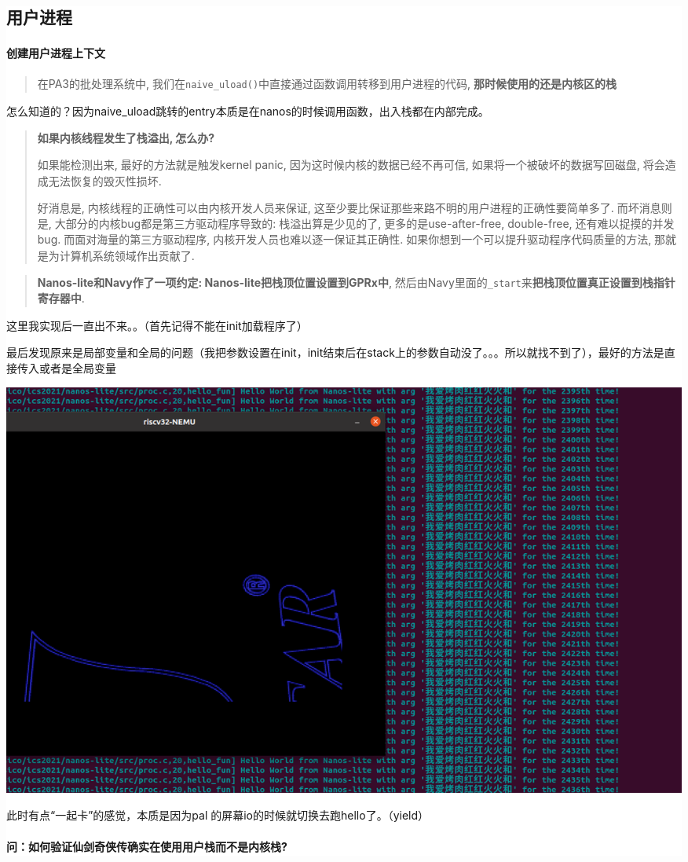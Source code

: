## 用户进程

#### 创建用户进程上下文

> 在PA3的批处理系统中, 我们在`naive_uload()`中直接通过函数调用转移到用户进程的代码, **那时候使用的还是内核区的栈**

怎么知道的？因为naive\_uload跳转的entry本质是在nanos的时候调用函数，出入栈都在内部完成。

> **如果内核线程发生了栈溢出, 怎么办?**
>
> 如果能检测出来, 最好的方法就是触发kernel panic, 因为这时候内核的数据已经不再可信, 如果将一个被破坏的数据写回磁盘, 将会造成无法恢复的毁灭性损坏.
>
> 好消息是, 内核线程的正确性可以由内核开发人员来保证, 这至少要比保证那些来路不明的用户进程的正确性要简单多了. 而坏消息则是, 大部分的内核bug都是第三方驱动程序导致的: 栈溢出算是少见的了, 更多的是use-after-free, double-free, 还有难以捉摸的并发bug. 而面对海量的第三方驱动程序, 内核开发人员也难以逐一保证其正确性. 如果你想到一个可以提升驱动程序代码质量的方法, 那就是为计算机系统领域作出贡献了.

> **Nanos-lite和Navy作了一项约定: Nanos-lite把栈顶位置设置到GPRx中**, 然后由Navy里面的`_start`来**把栈顶位置真正设置到栈指针寄存器中**.

这里我实现后一直出不来。。（首先记得不能在init加载程序了）

最后发现原来是局部变量和全局的问题（我把参数设置在init，init结束后在stack上的参数自动没了。。。所以就找不到了），最好的方法是直接传入或者是全局变量

![](image/image_eAmxCBKVP9.png)

此时有点“一起卡”的感觉，本质是因为pal 的屏幕io的时候就切换去跑hello了。（yield）

#### 问：如何验证仙剑奇侠传确实在使用用户栈而不是内核栈?
